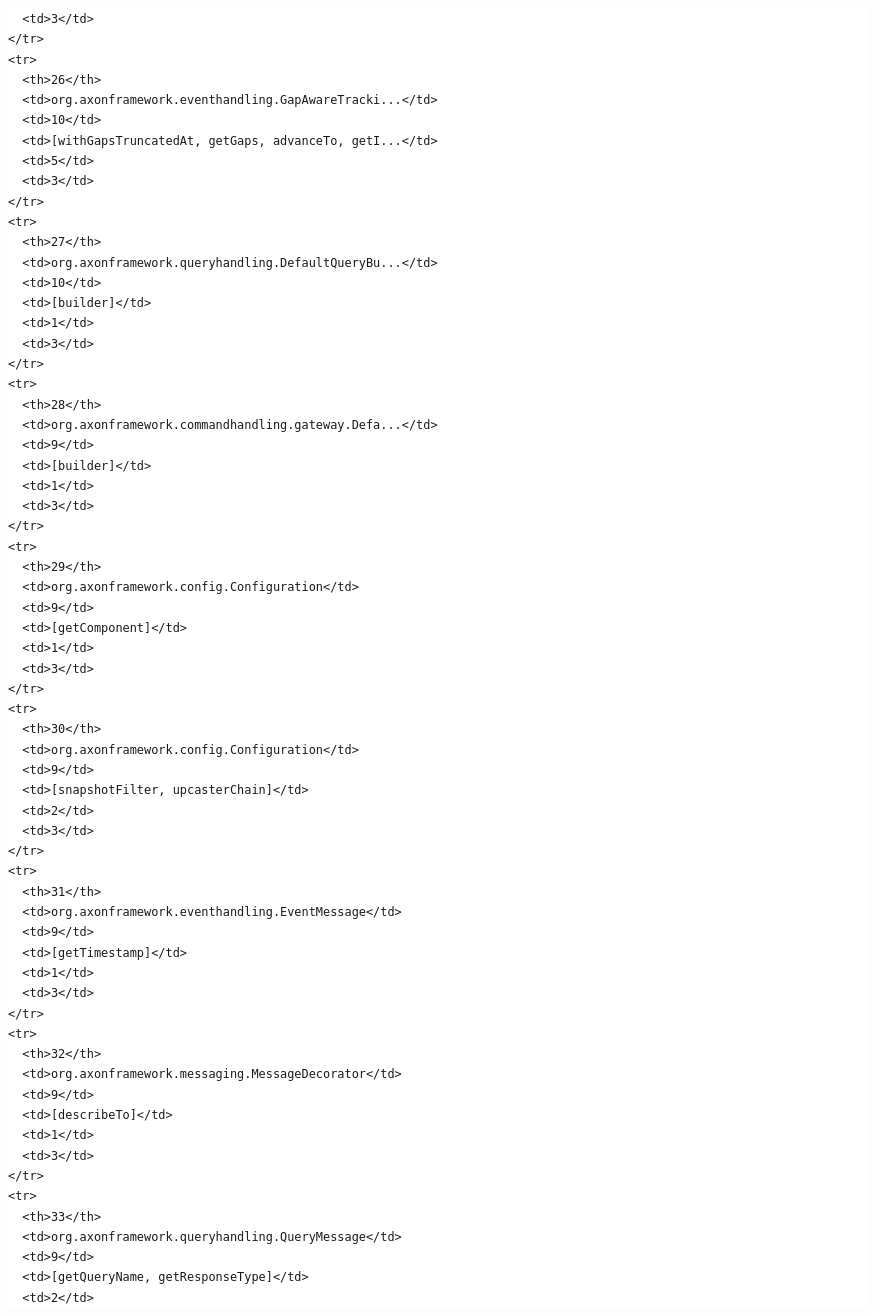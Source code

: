       <td>3</td>
    </tr>
    <tr>
      <th>26</th>
      <td>org.axonframework.eventhandling.GapAwareTracki...</td>
      <td>10</td>
      <td>[withGapsTruncatedAt, getGaps, advanceTo, getI...</td>
      <td>5</td>
      <td>3</td>
    </tr>
    <tr>
      <th>27</th>
      <td>org.axonframework.queryhandling.DefaultQueryBu...</td>
      <td>10</td>
      <td>[builder]</td>
      <td>1</td>
      <td>3</td>
    </tr>
    <tr>
      <th>28</th>
      <td>org.axonframework.commandhandling.gateway.Defa...</td>
      <td>9</td>
      <td>[builder]</td>
      <td>1</td>
      <td>3</td>
    </tr>
    <tr>
      <th>29</th>
      <td>org.axonframework.config.Configuration</td>
      <td>9</td>
      <td>[getComponent]</td>
      <td>1</td>
      <td>3</td>
    </tr>
    <tr>
      <th>30</th>
      <td>org.axonframework.config.Configuration</td>
      <td>9</td>
      <td>[snapshotFilter, upcasterChain]</td>
      <td>2</td>
      <td>3</td>
    </tr>
    <tr>
      <th>31</th>
      <td>org.axonframework.eventhandling.EventMessage</td>
      <td>9</td>
      <td>[getTimestamp]</td>
      <td>1</td>
      <td>3</td>
    </tr>
    <tr>
      <th>32</th>
      <td>org.axonframework.messaging.MessageDecorator</td>
      <td>9</td>
      <td>[describeTo]</td>
      <td>1</td>
      <td>3</td>
    </tr>
    <tr>
      <th>33</th>
      <td>org.axonframework.queryhandling.QueryMessage</td>
      <td>9</td>
      <td>[getQueryName, getResponseType]</td>
      <td>2</td>